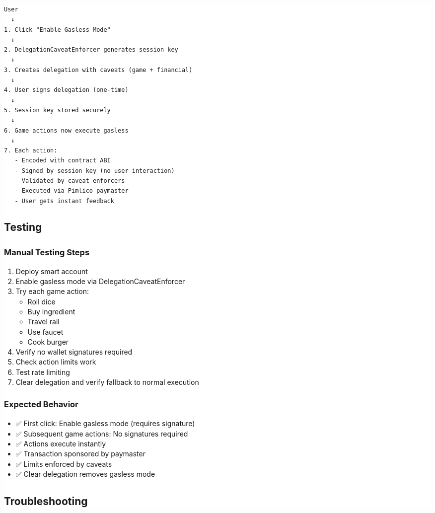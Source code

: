 ```
User
  ↓
1. Click "Enable Gasless Mode"
  ↓
2. DelegationCaveatEnforcer generates session key
  ↓
3. Creates delegation with caveats (game + financial)
  ↓
4. User signs delegation (one-time)
  ↓
5. Session key stored securely
  ↓
6. Game actions now execute gasless
  ↓
7. Each action:
   - Encoded with contract ABI
   - Signed by session key (no user interaction)
   - Validated by caveat enforcers
   - Executed via Pimlico paymaster
   - User gets instant feedback
```

## Testing

### Manual Testing Steps

1. Deploy smart account
2. Enable gasless mode via DelegationCaveatEnforcer
3. Try each game action:
   - Roll dice
   - Buy ingredient
   - Travel rail
   - Use faucet
   - Cook burger
4. Verify no wallet signatures required
5. Check action limits work
6. Test rate limiting
7. Clear delegation and verify fallback to normal execution

### Expected Behavior

- ✅ First click: Enable gasless mode (requires signature)
- ✅ Subsequent game actions: No signatures required
- ✅ Actions execute instantly
- ✅ Transaction sponsored by paymaster
- ✅ Limits enforced by caveats
- ✅ Clear delegation removes gasless mode

## Troubleshooting
